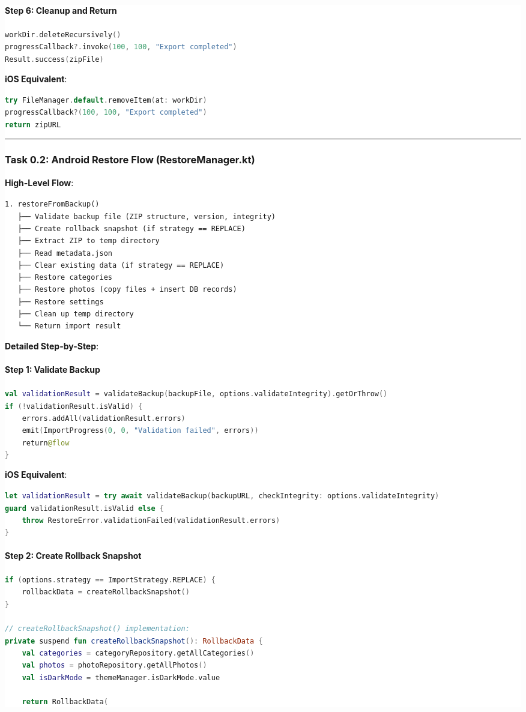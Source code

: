 #### Step 6: Cleanup and Return
```kotlin
workDir.deleteRecursively()
progressCallback?.invoke(100, 100, "Export completed")
Result.success(zipFile)
```

**iOS Equivalent**:
```swift
try FileManager.default.removeItem(at: workDir)
progressCallback?(100, 100, "Export completed")
return zipURL
```

---

### Task 0.2: Android Restore Flow (RestoreManager.kt)

**High-Level Flow**:
```
1. restoreFromBackup()
   ├── Validate backup file (ZIP structure, version, integrity)
   ├── Create rollback snapshot (if strategy == REPLACE)
   ├── Extract ZIP to temp directory
   ├── Read metadata.json
   ├── Clear existing data (if strategy == REPLACE)
   ├── Restore categories
   ├── Restore photos (copy files + insert DB records)
   ├── Restore settings
   ├── Clean up temp directory
   └── Return import result
```

**Detailed Step-by-Step**:

#### Step 1: Validate Backup
```kotlin
val validationResult = validateBackup(backupFile, options.validateIntegrity).getOrThrow()
if (!validationResult.isValid) {
    errors.addAll(validationResult.errors)
    emit(ImportProgress(0, 0, "Validation failed", errors))
    return@flow
}
```

**iOS Equivalent**:
```swift
let validationResult = try await validateBackup(backupURL, checkIntegrity: options.validateIntegrity)
guard validationResult.isValid else {
    throw RestoreError.validationFailed(validationResult.errors)
}
```

#### Step 2: Create Rollback Snapshot
```kotlin
if (options.strategy == ImportStrategy.REPLACE) {
    rollbackData = createRollbackSnapshot()
}

// createRollbackSnapshot() implementation:
private suspend fun createRollbackSnapshot(): RollbackData {
    val categories = categoryRepository.getAllCategories()
    val photos = photoRepository.getAllPhotos()
    val isDarkMode = themeManager.isDarkMode.value

    return RollbackData(
```